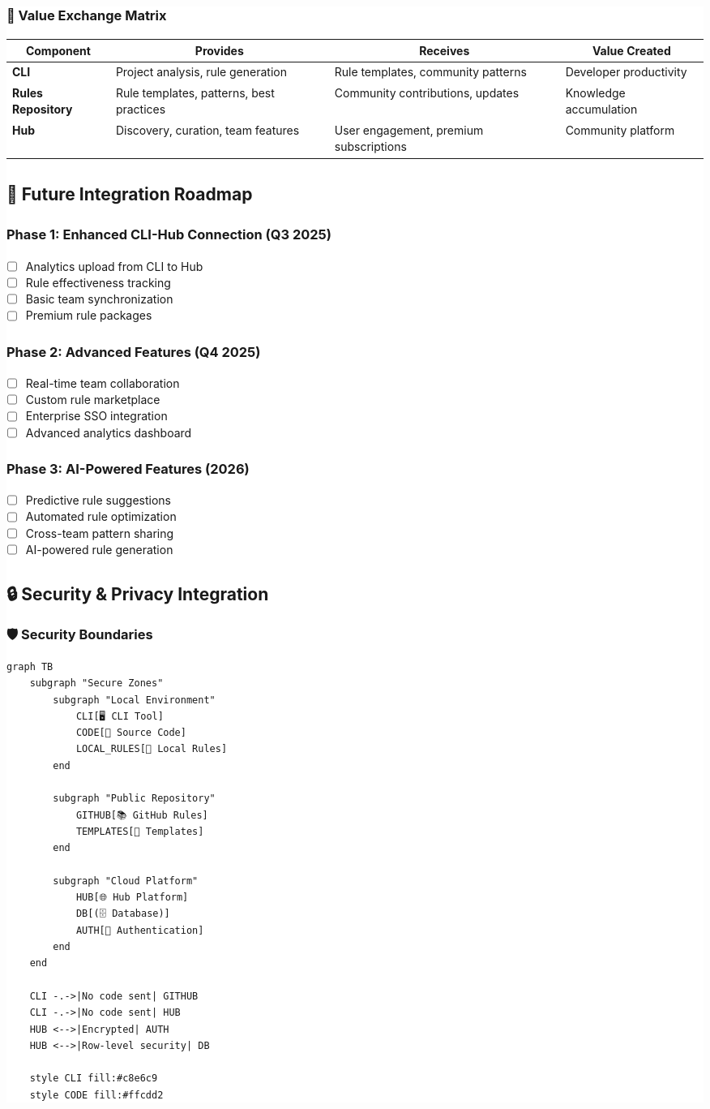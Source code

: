 ### 🔄 Value Exchange Matrix

| **Component** | **Provides** | **Receives** | **Value Created** |
|---------------|--------------|--------------|-------------------|
| **CLI** | Project analysis, rule generation | Rule templates, community patterns | Developer productivity |
| **Rules Repository** | Rule templates, patterns, best practices | Community contributions, updates | Knowledge accumulation |
| **Hub** | Discovery, curation, team features | User engagement, premium subscriptions | Community platform |

## 🚀 Future Integration Roadmap

### Phase 1: Enhanced CLI-Hub Connection (Q3 2025)
- [ ] Analytics upload from CLI to Hub
- [ ] Rule effectiveness tracking
- [ ] Basic team synchronization
- [ ] Premium rule packages

### Phase 2: Advanced Features (Q4 2025)
- [ ] Real-time team collaboration
- [ ] Custom rule marketplace
- [ ] Enterprise SSO integration
- [ ] Advanced analytics dashboard

### Phase 3: AI-Powered Features (2026)
- [ ] Predictive rule suggestions
- [ ] Automated rule optimization
- [ ] Cross-team pattern sharing
- [ ] AI-powered rule generation

## 🔒 Security & Privacy Integration

### 🛡️ Security Boundaries

```mermaid
graph TB
    subgraph "Secure Zones"
        subgraph "Local Environment"
            CLI[🖥️ CLI Tool]
            CODE[📄 Source Code]
            LOCAL_RULES[📁 Local Rules]
        end
        
        subgraph "Public Repository"
            GITHUB[📚 GitHub Rules]
            TEMPLATES[📝 Templates]
        end
        
        subgraph "Cloud Platform"
            HUB[🌐 Hub Platform]
            DB[(🗄️ Database)]
            AUTH[🔐 Authentication]
        end
    end
    
    CLI -.->|No code sent| GITHUB
    CLI -.->|No code sent| HUB
    HUB <-->|Encrypted| AUTH
    HUB <-->|Row-level security| DB
    
    style CLI fill:#c8e6c9
    style CODE fill:#ffcdd2
```